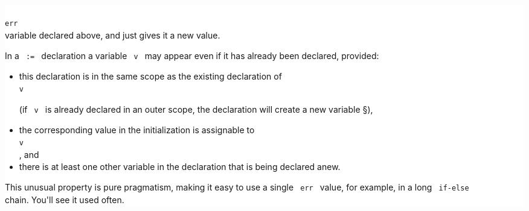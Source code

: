 <code>
err
</code>
 variable declared above, and just gives it a new value.

</p>
<p>

In a 
<code>
:=
</code>
 declaration a variable 
<code>
v
</code>
 may appear even
if it has already been declared, provided:

</p>
<ul>


<li>
this declaration is in the same scope as the existing declaration of 
<code>
v
</code>

(if 
<code>
v
</code>
 is already declared in an outer scope, the declaration will create a new variable §),
</li>


<li>
the corresponding value in the initialization is assignable to 
<code>
v
</code>
, and
</li>


<li>
there is at least one other variable in the declaration that is being declared anew.
</li>


</ul>
<p>

This unusual property is pure pragmatism,
making it easy to use a single 
<code>
err
</code>
 value, for example,
in a long 
<code>
if-else
</code>
 chain.
You'll see it used often.
